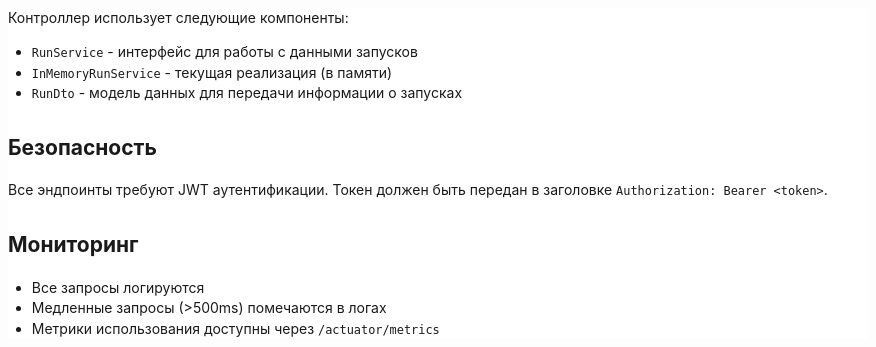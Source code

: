 Контроллер использует следующие компоненты:
- `RunService` - интерфейс для работы с данными запусков
- `InMemoryRunService` - текущая реализация (в памяти)
- `RunDto` - модель данных для передачи информации о запусках

## Безопасность

Все эндпоинты требуют JWT аутентификации. Токен должен быть передан в заголовке `Authorization: Bearer <token>`.

## Мониторинг

- Все запросы логируются
- Медленные запросы (>500ms) помечаются в логах
- Метрики использования доступны через `/actuator/metrics`
